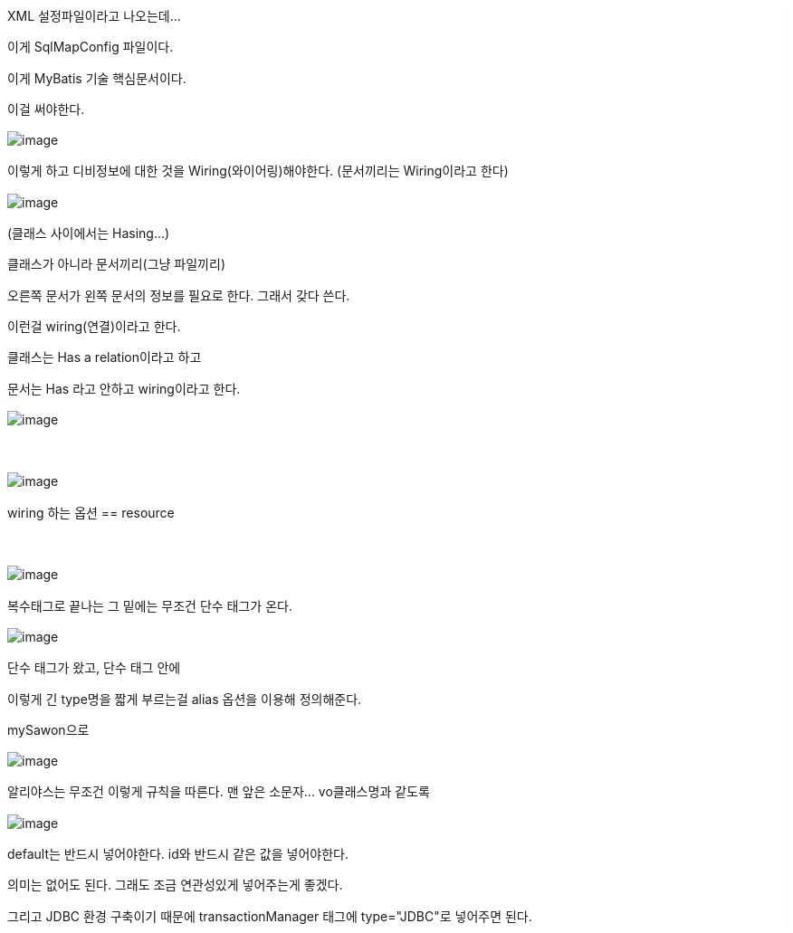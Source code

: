 XML 설정파일이라고 나오는데...

이게 SqlMapConfig 파일이다.

이게 MyBatis 기술 핵심문서이다. 

이걸 써야한다.

![image](https://user-images.githubusercontent.com/78403443/122539412-8b74eb80-d062-11eb-8d5d-3852347c64ef.png)

이렇게 하고 디비정보에 대한 것을 Wiring(와이어링)해야한다. (문서끼리는 Wiring이라고 한다)

![image](https://user-images.githubusercontent.com/78403443/122539443-9596ea00-d062-11eb-9d1a-c737a8605449.png)

(클래스 사이에서는 Hasing...)

클래스가 아니라 문서끼리(그냥 파일끼리)

오른쪽 문서가 왼쪽 문서의 정보를 필요로 한다. 그래서 갖다 쓴다.

이런걸 wiring(연결)이라고 한다.

클래스는 Has a relation이라고 하고

문서는 Has 라고 안하고 wiring이라고 한다.

![image](https://user-images.githubusercontent.com/78403443/122539492-a0517f00-d062-11eb-95f5-2b9a27bc61d1.png)

<br/>

![image](https://user-images.githubusercontent.com/78403443/122539536-ac3d4100-d062-11eb-88c9-515626e11bae.png)

wiring 하는 옵션 == resource

<br/>

![image](https://user-images.githubusercontent.com/78403443/122539587-b8290300-d062-11eb-8078-933c78946d35.png)

복수태그로 끝나는 그 밑에는 무조건 단수 태그가 온다.

![image](https://user-images.githubusercontent.com/78403443/122539617-c119d480-d062-11eb-9105-a239b6371822.png)

단수 태그가 왔고, 단수 태그 안에

이렇게 긴 type명을 짧게 부르는걸 alias 옵션을 이용해 정의해준다.

mySawon으로

![image](https://user-images.githubusercontent.com/78403443/122539735-e1e22a00-d062-11eb-99fd-3f988a306a76.png)

알리야스는 무조건 이렇게 규칙을 따른다. 맨 앞은 소문자... vo클래스명과 같도록

![image](https://user-images.githubusercontent.com/78403443/122539851-05a57000-d063-11eb-855e-877f14bdd740.png)

default는 반드시 넣어야한다. id와 반드시 같은 값을 넣어야한다.

의미는 없어도 된다. 그래도 조금 연관성있게 넣어주는게 좋겠다.

그리고 JDBC 환경 구축이기 때문에 transactionManager 태그에 type="JDBC"로 넣어주면 된다.

